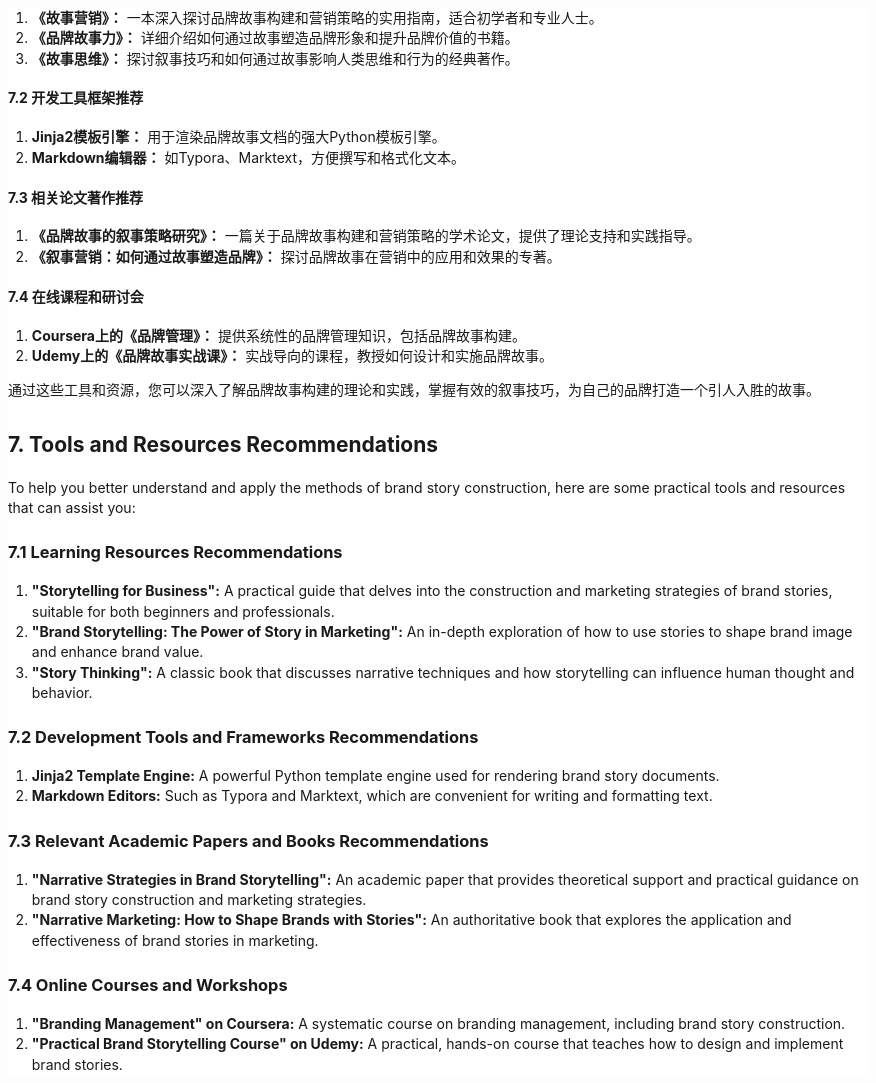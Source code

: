 1. **《故事营销》：** 一本深入探讨品牌故事构建和营销策略的实用指南，适合初学者和专业人士。
2. **《品牌故事力》：** 详细介绍如何通过故事塑造品牌形象和提升品牌价值的书籍。
3. **《故事思维》：** 探讨叙事技巧和如何通过故事影响人类思维和行为的经典著作。

#### 7.2 开发工具框架推荐

1. **Jinja2模板引擎：** 用于渲染品牌故事文档的强大Python模板引擎。
2. **Markdown编辑器：** 如Typora、Marktext，方便撰写和格式化文本。

#### 7.3 相关论文著作推荐

1. **《品牌故事的叙事策略研究》：** 一篇关于品牌故事构建和营销策略的学术论文，提供了理论支持和实践指导。
2. **《叙事营销：如何通过故事塑造品牌》：** 探讨品牌故事在营销中的应用和效果的专著。

#### 7.4 在线课程和研讨会

1. **Coursera上的《品牌管理》：** 提供系统性的品牌管理知识，包括品牌故事构建。
2. **Udemy上的《品牌故事实战课》：** 实战导向的课程，教授如何设计和实施品牌故事。

通过这些工具和资源，您可以深入了解品牌故事构建的理论和实践，掌握有效的叙事技巧，为自己的品牌打造一个引人入胜的故事。

## 7. Tools and Resources Recommendations

To help you better understand and apply the methods of brand story construction, here are some practical tools and resources that can assist you:

### 7.1 Learning Resources Recommendations

1. **"Storytelling for Business":** A practical guide that delves into the construction and marketing strategies of brand stories, suitable for both beginners and professionals.
2. **"Brand Storytelling: The Power of Story in Marketing":** An in-depth exploration of how to use stories to shape brand image and enhance brand value.
3. **"Story Thinking":** A classic book that discusses narrative techniques and how storytelling can influence human thought and behavior.

### 7.2 Development Tools and Frameworks Recommendations

1. **Jinja2 Template Engine:** A powerful Python template engine used for rendering brand story documents.
2. **Markdown Editors:** Such as Typora and Marktext, which are convenient for writing and formatting text.

### 7.3 Relevant Academic Papers and Books Recommendations

1. **"Narrative Strategies in Brand Storytelling":** An academic paper that provides theoretical support and practical guidance on brand story construction and marketing strategies.
2. **"Narrative Marketing: How to Shape Brands with Stories":** An authoritative book that explores the application and effectiveness of brand stories in marketing.

### 7.4 Online Courses and Workshops

1. **"Branding Management" on Coursera:** A systematic course on branding management, including brand story construction.
2. **"Practical Brand Storytelling Course" on Udemy:** A practical, hands-on course that teaches how to design and implement brand stories.
